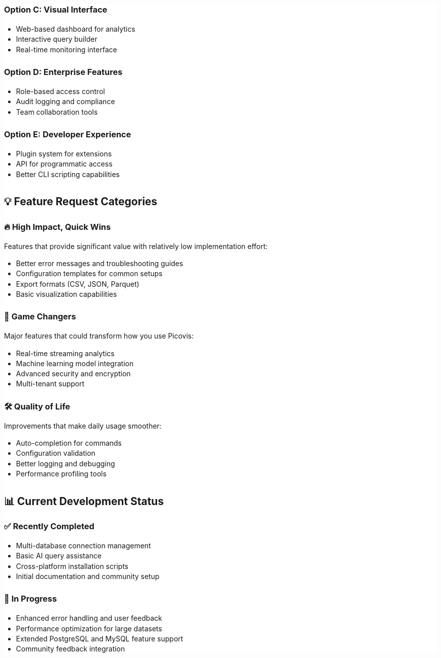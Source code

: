 ### Option C: Visual Interface
- Web-based dashboard for analytics
- Interactive query builder
- Real-time monitoring interface

### Option D: Enterprise Features
- Role-based access control
- Audit logging and compliance
- Team collaboration tools

### Option E: Developer Experience
- Plugin system for extensions
- API for programmatic access
- Better CLI scripting capabilities

## 💡 Feature Request Categories

### 🔥 **High Impact, Quick Wins**
Features that provide significant value with relatively low implementation effort:
- Better error messages and troubleshooting guides
- Configuration templates for common setups
- Export formats (CSV, JSON, Parquet)
- Basic visualization capabilities

### 🚀 **Game Changers**
Major features that could transform how you use Picovis:
- Real-time streaming analytics
- Machine learning model integration
- Advanced security and encryption
- Multi-tenant support

### 🛠️ **Quality of Life**
Improvements that make daily usage smoother:
- Auto-completion for commands
- Configuration validation
- Better logging and debugging
- Performance profiling tools

## 📊 Current Development Status

### ✅ **Recently Completed**
- Multi-database connection management
- Basic AI query assistance
- Cross-platform installation scripts
- Initial documentation and community setup

### 🔄 **In Progress**
- Enhanced error handling and user feedback
- Performance optimization for large datasets
- Extended PostgreSQL and MySQL feature support
- Community feedback integration

